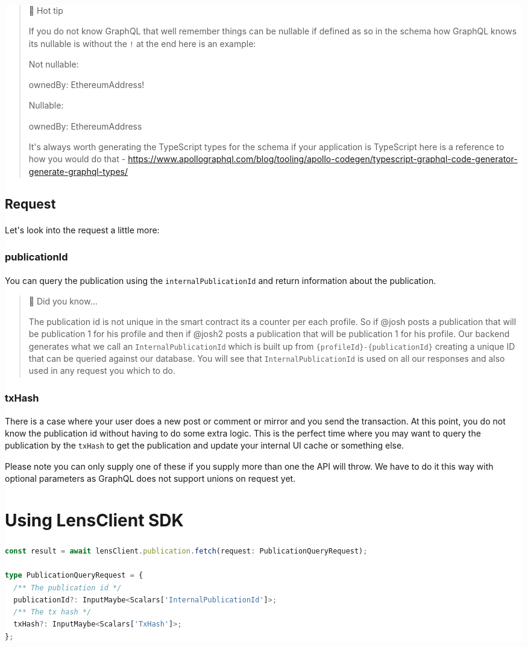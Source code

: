 

> 📘 Hot tip
> 
> If you do not know GraphQL that well remember things can be nullable if defined as so in the schema how GraphQL knows its nullable is without the `!` at the end here is an example:
> 
> Not nullable: 
> 
> ownedBy: EthereumAddress!
> 
> Nullable:
> 
> ownedBy: EthereumAddress
> 
> It's always worth generating the TypeScript types for the schema if your application is TypeScript here is a reference to how you would do that - <https://www.apollographql.com/blog/tooling/apollo-codegen/typescript-graphql-code-generator-generate-graphql-types/>

## Request

Let's look into the request a little more:

### publicationId

You can query the publication using the `internalPublicationId` and return information about the publication.

> 📘 Did you know...
> 
> The publication id is not unique in the smart contract its a counter per each profile. So if @josh posts a publication that will be publication 1 for his profile and then if @josh2 posts a publication that will be publication 1 for his profile. Our backend generates what we call an `InternalPublicationId` which is built up from `{profileId}-{publicationId}` creating a unique ID that can be queried against our database. You will see that `InternalPublicationId` is used on all our responses and also used in any request you which to do.

### txHash

There is a case where your user does a new post or comment or mirror and you send the transaction. At this point, you do not know the publication id without having to do some extra logic. This is the perfect time where you may want to query the publication by the `txHash` to get the publication and update your internal UI cache or something else. 

Please note you can only supply one of these if you supply more than one the API will throw. We have to do it this way with optional parameters as GraphQL does not support unions on request yet.

# 

# Using LensClient SDK

```typescript
const result = await lensClient.publication.fetch(request: PublicationQueryRequest);

type PublicationQueryRequest = {
  /** The publication id */
  publicationId?: InputMaybe<Scalars['InternalPublicationId']>;
  /** The tx hash */
  txHash?: InputMaybe<Scalars['TxHash']>;
};
```